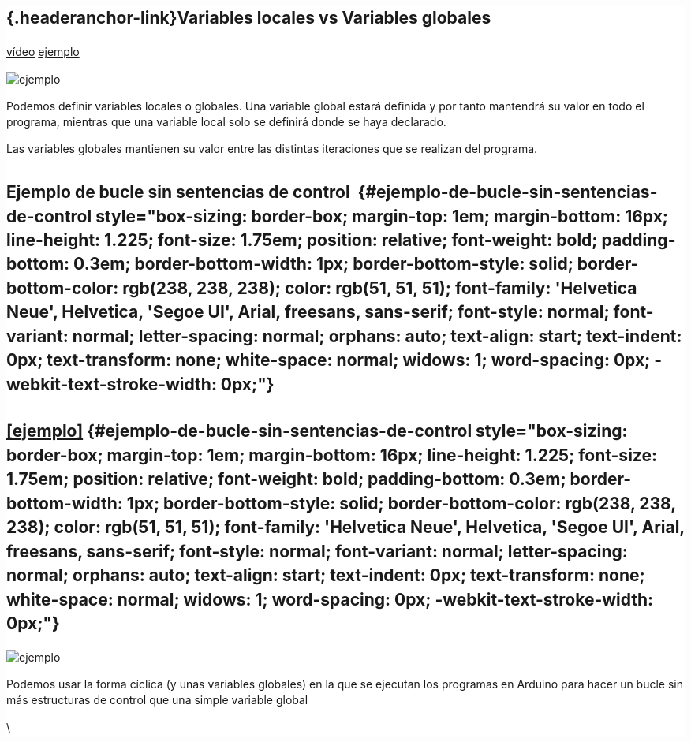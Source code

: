 [<span class="headeranchor"></span>](#variables-locales-vs-variables-globales){.headeranchor-link}Variables locales vs Variables globales
-----------------------------------------------------------------------------------------------------------------------------------------

[](http://youtu.be/D82lXUWH1Jg)

[vídeo](https://youtu.be/U3ulo7rAE58) [ejemplo](https://raw.githubusercontent.com/javacasm/ArduinoBasico/master/bitbloq/variables%20globales.json)

![ejemplo](https://raw.githubusercontent.com/javacasm/ArduinoBasico/master/bitbloq/variables%20globales.png)

Podemos definir variables locales o globales. Una variable global estará
definida y por tanto mantendrá su valor en todo el programa, mientras
que una variable local solo se definirá donde se haya declarado.

Las variables globales mantienen su valor entre las distintas
iteraciones que se realizan del programa.

Ejemplo de bucle sin sentencias de control  {#ejemplo-de-bucle-sin-sentencias-de-control style="box-sizing: border-box; margin-top: 1em; margin-bottom: 16px; line-height: 1.225; font-size: 1.75em; position: relative; font-weight: bold; padding-bottom: 0.3em; border-bottom-width: 1px; border-bottom-style: solid; border-bottom-color: rgb(238, 238, 238); color: rgb(51, 51, 51); font-family: 'Helvetica Neue', Helvetica, 'Segoe UI', Arial, freesans, sans-serif; font-style: normal; font-variant: normal; letter-spacing: normal; orphans: auto; text-align: start; text-indent: 0px; text-transform: none; white-space: normal; widows: 1; word-spacing: 0px; -webkit-text-stroke-width: 0px;"}
-------------------------------------------

[\[ejemplo\]](https://raw.githubusercontent.com/javacasm/ArduinoBasico/master/bitbloq/ejemplo%20bucle%20arduino.json) {#ejemplo-de-bucle-sin-sentencias-de-control style="box-sizing: border-box; margin-top: 1em; margin-bottom: 16px; line-height: 1.225; font-size: 1.75em; position: relative; font-weight: bold; padding-bottom: 0.3em; border-bottom-width: 1px; border-bottom-style: solid; border-bottom-color: rgb(238, 238, 238); color: rgb(51, 51, 51); font-family: 'Helvetica Neue', Helvetica, 'Segoe UI', Arial, freesans, sans-serif; font-style: normal; font-variant: normal; letter-spacing: normal; orphans: auto; text-align: start; text-indent: 0px; text-transform: none; white-space: normal; widows: 1; word-spacing: 0px; -webkit-text-stroke-width: 0px;"}
---------------------------------------------------------------------------------------------------------------------

![ejemplo](https://raw.githubusercontent.com/javacasm/ArduinoBasico/master/bitbloq/ejemplo%20bucle%20arduino.png)

Podemos usar la forma cíclica (y unas variables globales) en la que se
ejecutan los programas en Arduino para hacer un bucle sin más
estructuras de control que una simple variable global

\


